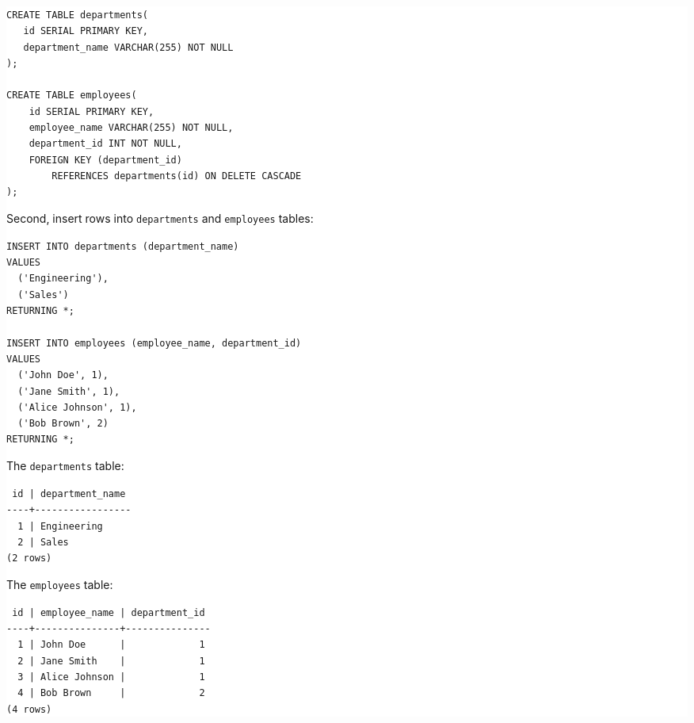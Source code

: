 

```
CREATE TABLE departments(
   id SERIAL PRIMARY KEY,
   department_name VARCHAR(255) NOT NULL
);

CREATE TABLE employees(
    id SERIAL PRIMARY KEY,
    employee_name VARCHAR(255) NOT NULL,
    department_id INT NOT NULL,
    FOREIGN KEY (department_id)
        REFERENCES departments(id) ON DELETE CASCADE
);
```



Second, insert rows into `departments` and `employees` tables:



```
INSERT INTO departments (department_name)
VALUES
  ('Engineering'),
  ('Sales')
RETURNING *;

INSERT INTO employees (employee_name, department_id)
VALUES
  ('John Doe', 1),
  ('Jane Smith', 1),
  ('Alice Johnson', 1),
  ('Bob Brown', 2)
RETURNING *;
```



The `departments` table:



```
 id | department_name
----+-----------------
  1 | Engineering
  2 | Sales
(2 rows)
```



The `employees` table:



```
 id | employee_name | department_id
----+---------------+---------------
  1 | John Doe      |             1
  2 | Jane Smith    |             1
  3 | Alice Johnson |             1
  4 | Bob Brown     |             2
(4 rows)
```
